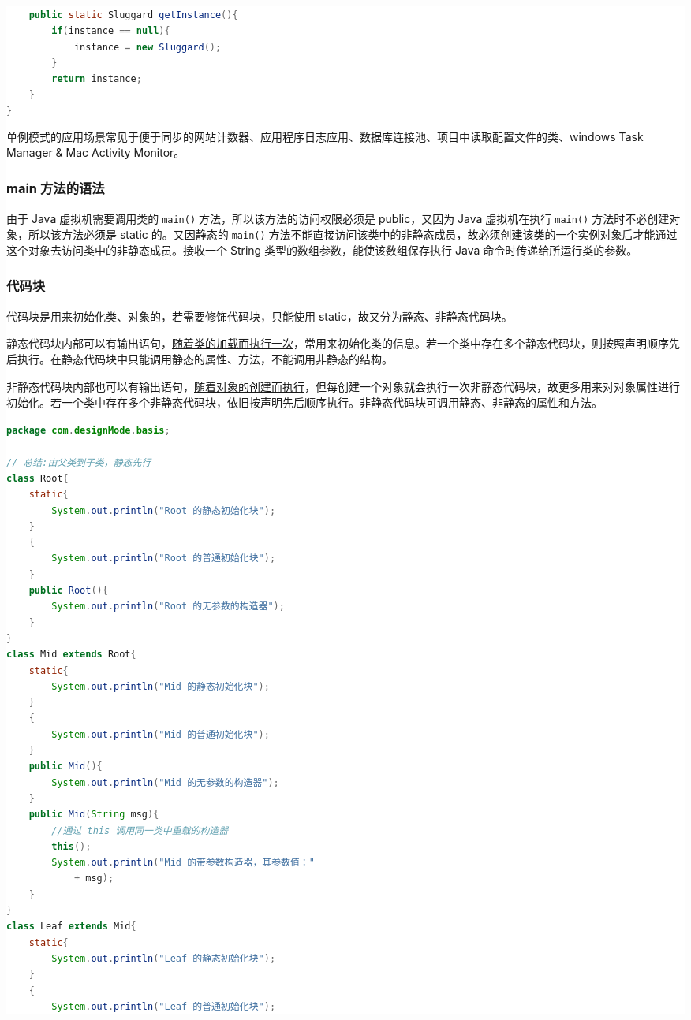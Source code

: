 ```java
    public static Sluggard getInstance(){
        if(instance == null){
            instance = new Sluggard();            
        }
        return instance;
    }
}
```

单例模式的应用场景常见于便于同步的网站计数器、应用程序日志应用、数据库连接池、项目中读取配置文件的类、windows Task Manager & Mac Activity Monitor。

### main 方法的语法

由于 Java 虚拟机需要调用类的 `main()` 方法，所以该方法的访问权限必须是 public，又因为 Java 虚拟机在执行 `main()` 方法时不必创建对象，所以该方法必须是 static 的。又因静态的 `main()` 方法不能直接访问该类中的非静态成员，故必须创建该类的一个实例对象后才能通过这个对象去访问类中的非静态成员。接收一个 String 类型的数组参数，能使该数组保存执行 Java 命令时传递给所运行类的参数。

### 代码块

代码块是用来初始化类、对象的，若需要修饰代码块，只能使用 static，故又分为静态、非静态代码块。

静态代码块内部可以有输出语句，<u>随着类的加载而执行一次</u>，常用来初始化类的信息。若一个类中存在多个静态代码块，则按照声明顺序先后执行。在静态代码块中只能调用静态的属性、方法，不能调用非静态的结构。

非静态代码块内部也可以有输出语句，<u>随着对象的创建而执行</u>，但每创建一个对象就会执行一次非静态代码块，故更多用来对对象属性进行初始化。若一个类中存在多个非静态代码块，依旧按声明先后顺序执行。非静态代码块可调用静态、非静态的属性和方法。

```java
package com.designMode.basis;

// 总结:由父类到子类，静态先行
class Root{
    static{
        System.out.println("Root 的静态初始化块");
    }
    {
        System.out.println("Root 的普通初始化块");
    }
    public Root(){
        System.out.println("Root 的无参数的构造器");
    }
}
class Mid extends Root{
    static{
        System.out.println("Mid 的静态初始化块");
    }
    {
        System.out.println("Mid 的普通初始化块");
    }
    public Mid(){
        System.out.println("Mid 的无参数的构造器");
    }
    public Mid(String msg){
        //通过 this 调用同一类中重载的构造器
        this();
        System.out.println("Mid 的带参数构造器，其参数值："
            + msg);
    }
}
class Leaf extends Mid{
    static{
        System.out.println("Leaf 的静态初始化块");
    }
    {
        System.out.println("Leaf 的普通初始化块");
```